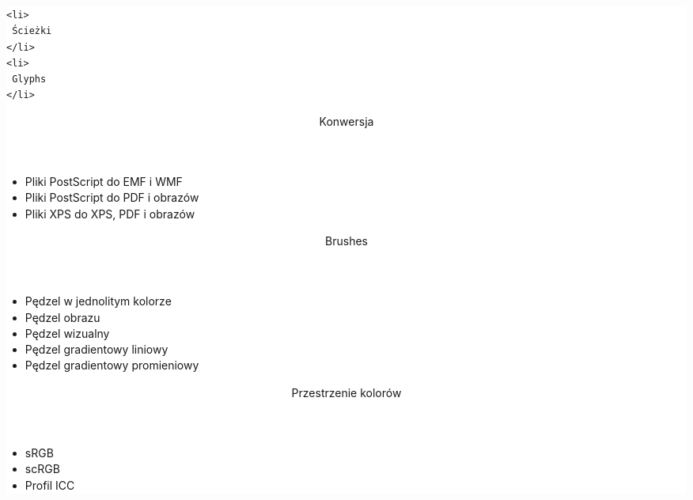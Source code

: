     <li>
     Ścieżki
    </li>
    <li>
     Glyphs
    </li>
   </ul>
   <header>
    <i class="fa fa-bars">
    </i>
    Konwersja
   </header>
   <ul>
    <li>
     Pliki PostScript do EMF i WMF
    </li>
    <li>
     Pliki PostScript do PDF i obrazów
    </li>
    <li>
     Pliki XPS do XPS, PDF i obrazów
    </li>
   </ul>
  </div>
  
  <div class="d1-col d1-right">
   <header>
    <i class="fa fa-paint-brush">
    </i>
    Brushes
   </header>
   <ul>
    <li>
     Pędzel w jednolitym kolorze
    </li>
    <li>
     Pędzel obrazu
    </li>
    <li>
     Pędzel wizualny
    </li>
    <li>
     Pędzel gradientowy liniowy
    </li>
    <li>
     Pędzel gradientowy promieniowy
    </li>
   </ul>
   <header>
    <i class="fa fa-th">
    </i>
    Przestrzenie kolorów
   </header>
   <ul>
    <li>
     sRGB
    </li>
    <li>
     scRGB
    </li>
    <li>
     Profil ICC
    </li>
   </ul>